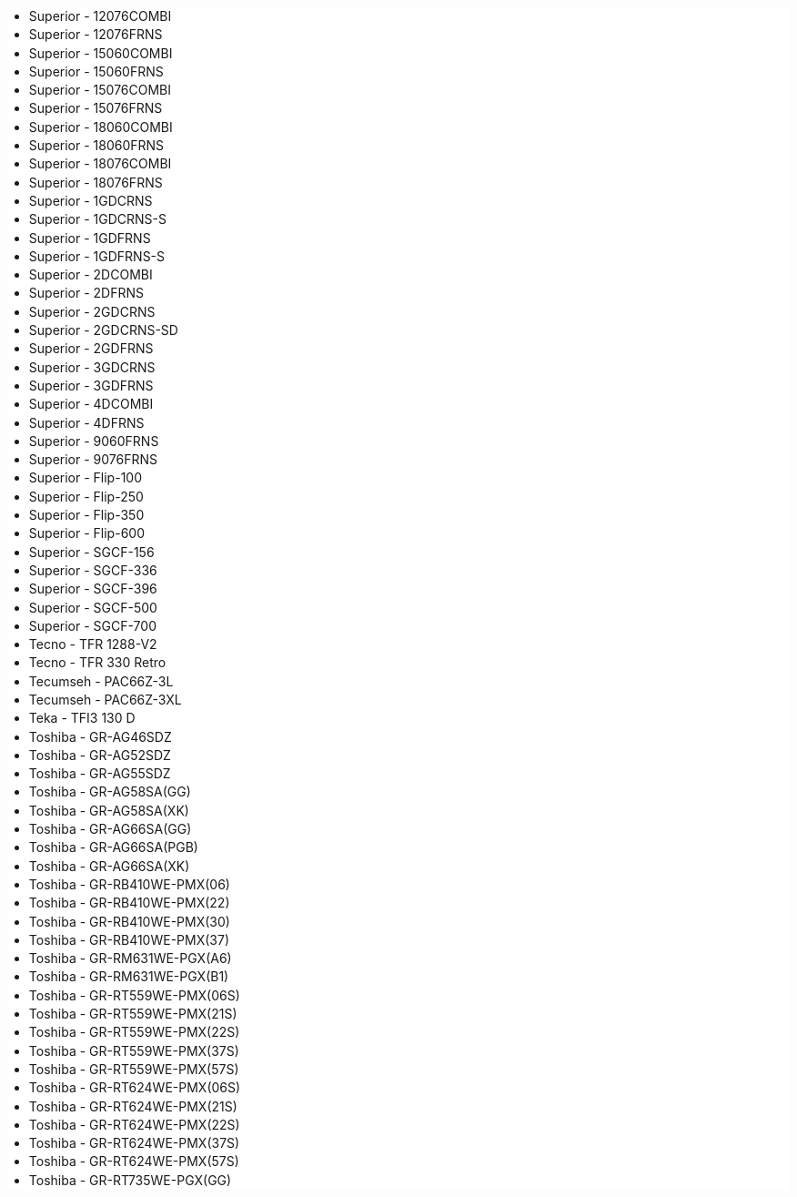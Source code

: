 - Superior  - 12076COMBI
- Superior  - 12076FRNS
- Superior  - 15060COMBI
- Superior  - 15060FRNS
- Superior  - 15076COMBI
- Superior  - 15076FRNS
- Superior  - 18060COMBI
- Superior  - 18060FRNS
- Superior  - 18076COMBI
- Superior  - 18076FRNS
- Superior  - 1GDCRNS
- Superior  - 1GDCRNS-S
- Superior  - 1GDFRNS
- Superior  - 1GDFRNS-S
- Superior  - 2DCOMBI
- Superior  - 2DFRNS
- Superior  - 2GDCRNS
- Superior  - 2GDCRNS-SD
- Superior  - 2GDFRNS
- Superior  - 3GDCRNS
- Superior  - 3GDFRNS
- Superior  - 4DCOMBI
- Superior  - 4DFRNS
- Superior  - 9060FRNS
- Superior  - 9076FRNS
- Superior  - Flip-100
- Superior  - Flip-250
- Superior  - Flip-350
- Superior  - Flip-600
- Superior  - SGCF-156
- Superior  - SGCF-336
- Superior  - SGCF-396
- Superior  - SGCF-500
- Superior  - SGCF-700
- Tecno  - TFR 1288-V2
- Tecno  - TFR 330 Retro
- Tecumseh  - PAC66Z-3L
- Tecumseh  - PAC66Z-3XL
- Teka  - TFI3 130 D
- Toshiba  - GR-AG46SDZ
- Toshiba  - GR-AG52SDZ
- Toshiba  - GR-AG55SDZ
- Toshiba  - GR-AG58SA(GG)
- Toshiba  - GR-AG58SA(XK)
- Toshiba  - GR-AG66SA(GG)
- Toshiba  - GR-AG66SA(PGB)
- Toshiba  - GR-AG66SA(XK)
- Toshiba  - GR-RB410WE-PMX(06)
- Toshiba  - GR-RB410WE-PMX(22)
- Toshiba  - GR-RB410WE-PMX(30)
- Toshiba  - GR-RB410WE-PMX(37)
- Toshiba  - GR-RM631WE-PGX(A6)
- Toshiba  - GR-RM631WE-PGX(B1)
- Toshiba  - GR-RT559WE-PMX(06S)
- Toshiba  - GR-RT559WE-PMX(21S)
- Toshiba  - GR-RT559WE-PMX(22S)
- Toshiba  - GR-RT559WE-PMX(37S)
- Toshiba  - GR-RT559WE-PMX(57S)
- Toshiba  - GR-RT624WE-PMX(06S)
- Toshiba  - GR-RT624WE-PMX(21S)
- Toshiba  - GR-RT624WE-PMX(22S)
- Toshiba  - GR-RT624WE-PMX(37S)
- Toshiba  - GR-RT624WE-PMX(57S)
- Toshiba - GR-RT735WE-PGX(GG)